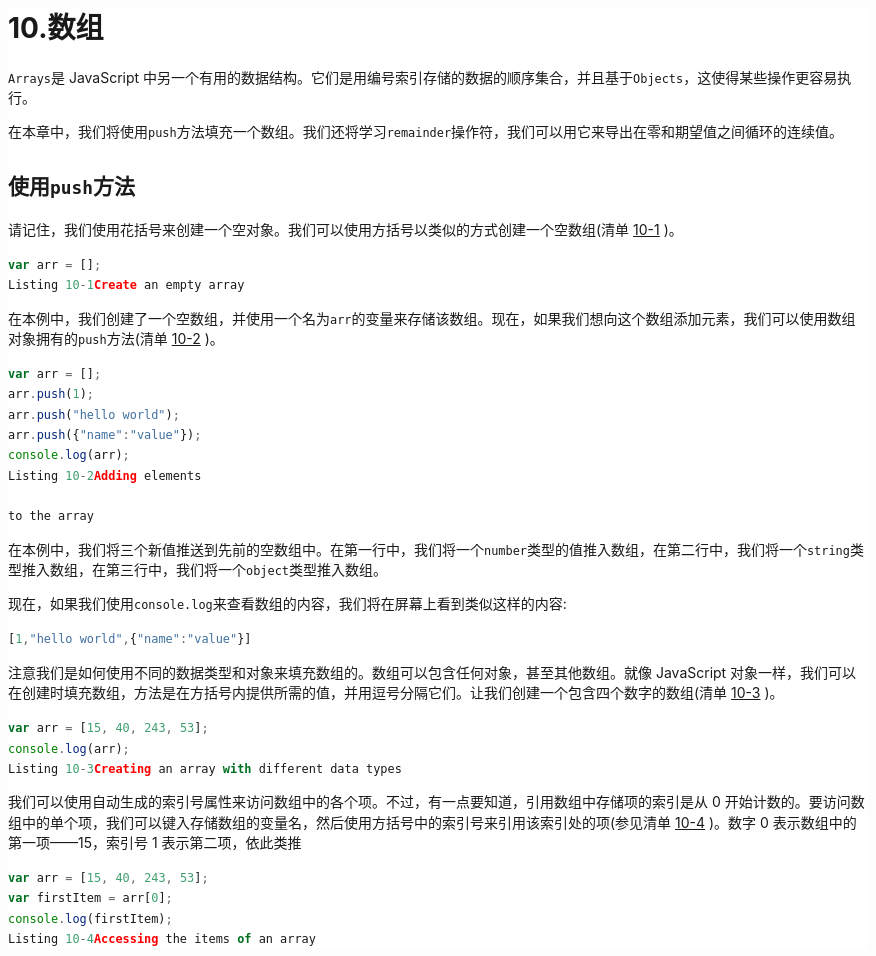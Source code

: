 # 10.数组

`Arrays`是 JavaScript 中另一个有用的数据结构。它们是用编号索引存储的数据的顺序集合，并且基于`Objects`，这使得某些操作更容易执行。

在本章中，我们将使用`push`方法填充一个数组。我们还将学习`remainder`操作符，我们可以用它来导出在零和期望值之间循环的连续值。

## 使用`push`方法

请记住，我们使用花括号来创建一个空对象。我们可以使用方括号以类似的方式创建一个空数组(清单 [10-1](#Par4) )。

```js
var arr = [];
Listing 10-1Create an empty array

```

在本例中，我们创建了一个空数组，并使用一个名为`arr`的变量来存储该数组。现在，如果我们想向这个数组添加元素，我们可以使用数组对象拥有的`push`方法(清单 [10-2](#Par6) )。

```js
var arr = [];
arr.push(1);
arr.push("hello world");
arr.push({"name":"value"});
console.log(arr);
Listing 10-2Adding elements

to the array

```

在本例中，我们将三个新值推送到先前的空数组中。在第一行中，我们将一个`number`类型的值推入数组，在第二行中，我们将一个`string`类型推入数组，在第三行中，我们将一个`object`类型推入数组。

现在，如果我们使用`console.log`来查看数组的内容，我们将在屏幕上看到类似这样的内容:

```js
[1,"hello world",{"name":"value"}]

```

注意我们是如何使用不同的数据类型和对象来填充数组的。数组可以包含任何对象，甚至其他数组。就像 JavaScript 对象一样，我们可以在创建时填充数组，方法是在方括号内提供所需的值，并用逗号分隔它们。让我们创建一个包含四个数字的数组(清单 [10-3](#Par11) )。

```js
var arr = [15, 40, 243, 53];
console.log(arr);
Listing 10-3Creating an array with different data types

```

我们可以使用自动生成的索引号属性来访问数组中的各个项。不过，有一点要知道，引用数组中存储项的索引是从 0 开始计数的。要访问数组中的单个项，我们可以键入存储数组的变量名，然后使用方括号中的索引号来引用该索引处的项(参见清单 [10-4](#Par13) )。数字 0 表示数组中的第一项——15，索引号 1 表示第二项，依此类推

```js
var arr = [15, 40, 243, 53];
var firstItem = arr[0];
console.log(firstItem);
Listing 10-4Accessing the items of an array

```
